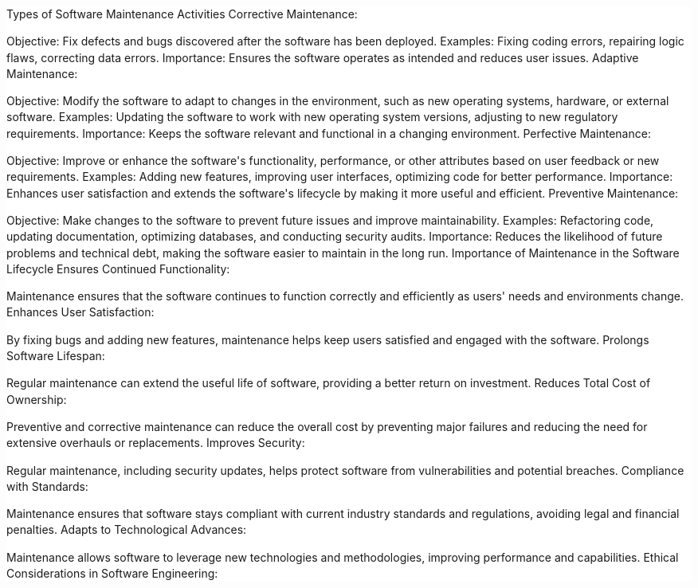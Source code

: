 Types of Software Maintenance Activities
Corrective Maintenance:

Objective: Fix defects and bugs discovered after the software has been deployed.
Examples: Fixing coding errors, repairing logic flaws, correcting data errors.
Importance: Ensures the software operates as intended and reduces user issues.
Adaptive Maintenance:

Objective: Modify the software to adapt to changes in the environment, such as new operating systems, hardware, or external software.
Examples: Updating the software to work with new operating system versions, adjusting to new regulatory requirements.
Importance: Keeps the software relevant and functional in a changing environment.
Perfective Maintenance:

Objective: Improve or enhance the software's functionality, performance, or other attributes based on user feedback or new requirements.
Examples: Adding new features, improving user interfaces, optimizing code for better performance.
Importance: Enhances user satisfaction and extends the software's lifecycle by making it more useful and efficient.
Preventive Maintenance:

Objective: Make changes to the software to prevent future issues and improve maintainability.
Examples: Refactoring code, updating documentation, optimizing databases, and conducting security audits.
Importance: Reduces the likelihood of future problems and technical debt, making the software easier to maintain in the long run.
Importance of Maintenance in the Software Lifecycle
Ensures Continued Functionality:

Maintenance ensures that the software continues to function correctly and efficiently as users' needs and environments change.
Enhances User Satisfaction:

By fixing bugs and adding new features, maintenance helps keep users satisfied and engaged with the software.
Prolongs Software Lifespan:

Regular maintenance can extend the useful life of software, providing a better return on investment.
Reduces Total Cost of Ownership:

Preventive and corrective maintenance can reduce the overall cost by preventing major failures and reducing the need for extensive overhauls or replacements.
Improves Security:

Regular maintenance, including security updates, helps protect software from vulnerabilities and potential breaches.
Compliance with Standards:

Maintenance ensures that software stays compliant with current industry standards and regulations, avoiding legal and financial penalties.
Adapts to Technological Advances:

Maintenance allows software to leverage new technologies and methodologies, improving performance and capabilities.
Ethical Considerations in Software Engineering:

